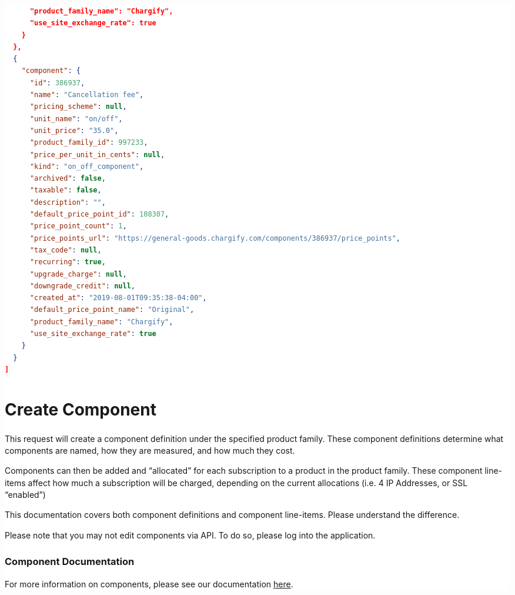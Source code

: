 ```json
      "product_family_name": "Chargify",
      "use_site_exchange_rate": true
    }
  },
  {
    "component": {
      "id": 386937,
      "name": "Cancellation fee",
      "pricing_scheme": null,
      "unit_name": "on/off",
      "unit_price": "35.0",
      "product_family_id": 997233,
      "price_per_unit_in_cents": null,
      "kind": "on_off_component",
      "archived": false,
      "taxable": false,
      "description": "",
      "default_price_point_id": 108307,
      "price_point_count": 1,
      "price_points_url": "https://general-goods.chargify.com/components/386937/price_points",
      "tax_code": null,
      "recurring": true,
      "upgrade_charge": null,
      "downgrade_credit": null,
      "created_at": "2019-08-01T09:35:38-04:00",
      "default_price_point_name": "Original",
      "product_family_name": "Chargify",
      "use_site_exchange_rate": true
    }
  }
]
```


# Create Component

This request will create a component definition under the specified product family. These component definitions determine what components are named, how they are measured, and how much they cost.

Components can then be added and “allocated” for each subscription to a product in the product family. These component line-items affect how much a subscription will be charged, depending on the current allocations (i.e. 4 IP Addresses, or SSL “enabled”)

This documentation covers both component definitions and component line-items. Please understand the difference.

Please note that you may not edit components via API. To do so, please log into the application.

### Component Documentation

For more information on components, please see our documentation [here](https://maxio-chargify.zendesk.com/hc/en-us/articles/5405020625677).
